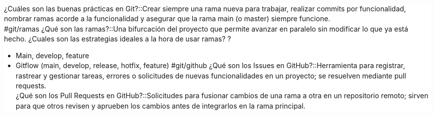 ¿Cuáles son las buenas prácticas en Git?::Crear siempre una rama nueva para trabajar, realizar commits por funcionalidad, nombrar ramas acorde a la funcionalidad y asegurar que la rama main (o master) siempre funcione.  
#git/ramas
¿Qué son las ramas?::Una bifurcación del proyecto que permite avanzar en paralelo sin modificar lo que ya está hecho.
¿Cuales son las estrategias ideales a la hora de usar ramas?
?
- Main, develop, feature
- Gitflow (main, develop, release, hotfix, feature)
#git/github
¿Qué son los Issues en GitHub?::Herramienta para registrar, rastrear y gestionar tareas, errores o solicitudes de nuevas funcionalidades en un proyecto; se resuelven mediante pull requests.  
¿Qué son los Pull Requests en GitHub?::Solicitudes para fusionar cambios de una rama a otra en un repositorio remoto; sirven para que otros revisen y aprueben los cambios antes de integrarlos en la rama principal.
